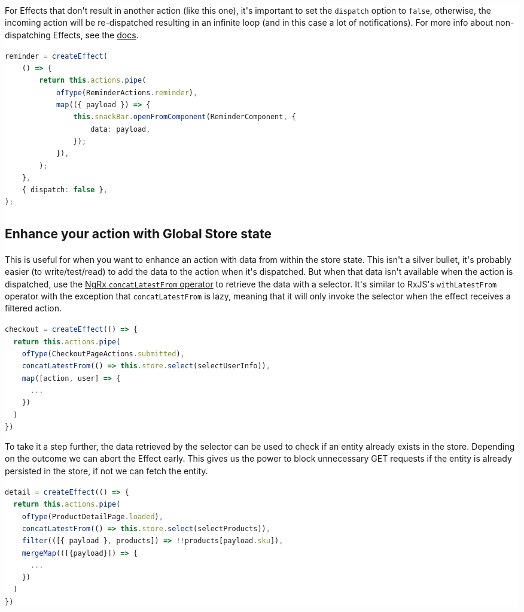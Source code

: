 For Effects that don't result in another action (like this one), it's important to set the `dispatch` option to `false`, otherwise, the incoming action will be re-dispatched resulting in an infinite loop (and in this case a lot of notifications). For more info about non-dispatching Effects, see the [docs](https://ngrx.io/guide/effects/lifecycle#non-dispatching-effects).

```ts
reminder = createEffect(
	() => {
		return this.actions.pipe(
			ofType(ReminderActions.reminder),
			map(({ payload }) => {
				this.snackBar.openFromComponent(ReminderComponent, {
					data: payload,
				});
			}),
		);
	},
	{ dispatch: false },
);
```

## Enhance your action with Global Store state

This is useful for when you want to enhance an action with data from within the store state.
This isn't a silver bullet, it's probably easier (to write/test/read) to add the data to the action when it's dispatched.
But when that data isn't available when the action is dispatched, use the [NgRx `concatLatestFrom` operator](https://ngrx.io/api/effects/concatLatestFrom) to retrieve the data with a selector. It's similar to RxJS's `withLatestFrom` operator with the exception that `concatLatestFrom` is lazy, meaning that it will only invoke the selector when the effect receives a filtered action.

```ts
checkout = createEffect(() => {
  return this.actions.pipe(
    ofType(CheckoutPageActions.submitted),
    concatLatestFrom(() => this.store.select(selectUserInfo)),
    map([action, user] => {
      ...
    })
  )
})
```

To take it a step further, the data retrieved by the selector can be used to check if an entity already exists in the store. Depending on the outcome we can abort the Effect early. This gives us the power to block unnecessary GET requests if the entity is already persisted in the store, if not we can fetch the entity.

```ts
detail = createEffect(() => {
  return this.actions.pipe(
    ofType(ProductDetailPage.loaded),
    concatLatestFrom(() => this.store.select(selectProducts)),
    filter(([{ payload }, products]) => !!products[payload.sku]),
    mergeMap(([{payload}]) => {
      ...
    })
  )
})
```
